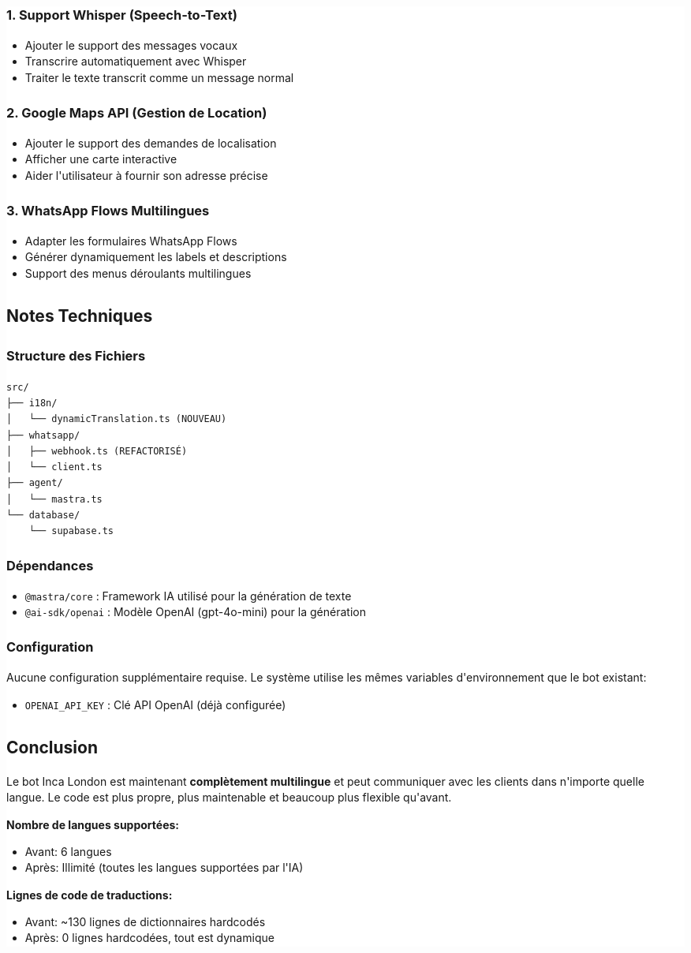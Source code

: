 ### 1. Support Whisper (Speech-to-Text)
- Ajouter le support des messages vocaux
- Transcrire automatiquement avec Whisper
- Traiter le texte transcrit comme un message normal

### 2. Google Maps API (Gestion de Location)
- Ajouter le support des demandes de localisation
- Afficher une carte interactive
- Aider l'utilisateur à fournir son adresse précise

### 3. WhatsApp Flows Multilingues
- Adapter les formulaires WhatsApp Flows
- Générer dynamiquement les labels et descriptions
- Support des menus déroulants multilingues

## Notes Techniques

### Structure des Fichiers
```
src/
├── i18n/
│   └── dynamicTranslation.ts (NOUVEAU)
├── whatsapp/
│   ├── webhook.ts (REFACTORISÉ)
│   └── client.ts
├── agent/
│   └── mastra.ts
└── database/
    └── supabase.ts
```

### Dépendances
- `@mastra/core` : Framework IA utilisé pour la génération de texte
- `@ai-sdk/openai` : Modèle OpenAI (gpt-4o-mini) pour la génération

### Configuration
Aucune configuration supplémentaire requise. Le système utilise les mêmes variables d'environnement que le bot existant:
- `OPENAI_API_KEY` : Clé API OpenAI (déjà configurée)

## Conclusion

Le bot Inca London est maintenant **complètement multilingue** et peut communiquer avec les clients dans n'importe quelle langue. Le code est plus propre, plus maintenable et beaucoup plus flexible qu'avant.

**Nombre de langues supportées:**
- Avant: 6 langues
- Après: Illimité (toutes les langues supportées par l'IA)

**Lignes de code de traductions:**
- Avant: ~130 lignes de dictionnaires hardcodés
- Après: 0 lignes hardcodées, tout est dynamique
